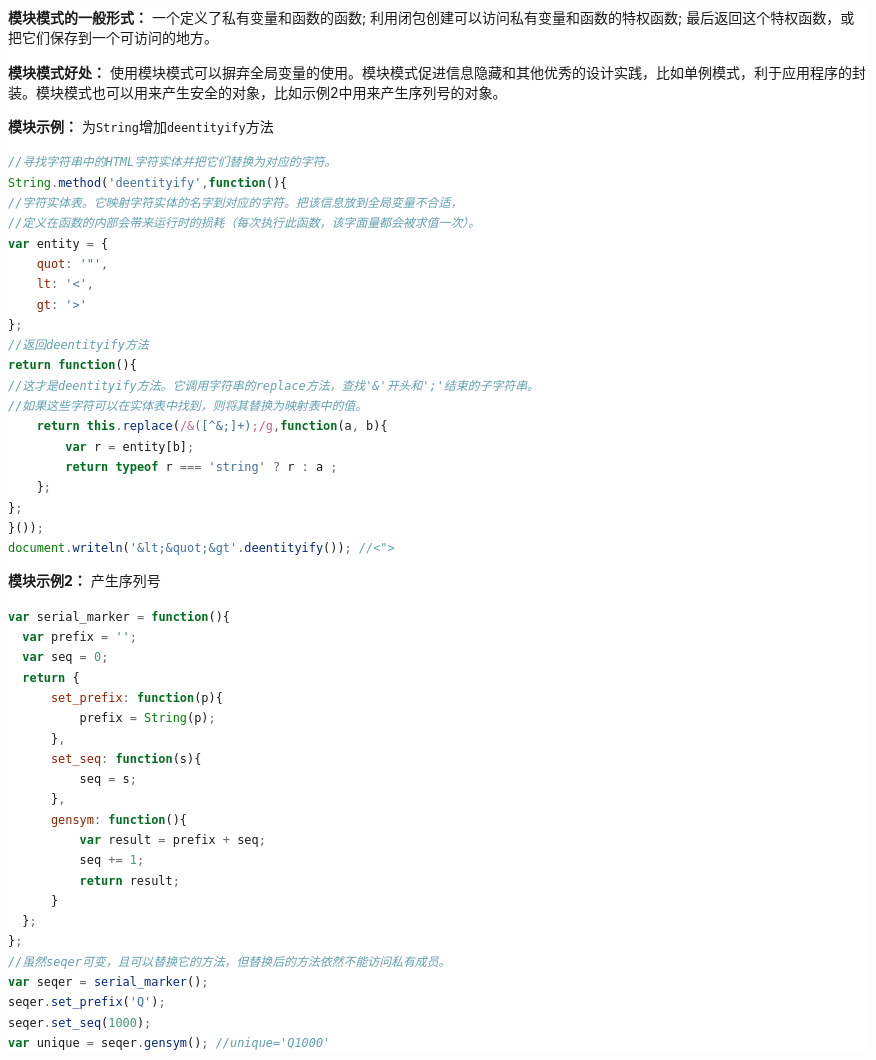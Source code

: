 **模块模式的一般形式：** 一个定义了私有变量和函数的函数; 利用闭包创建可以访问私有变量和函数的特权函数; 最后返回这个特权函数，或把它们保存到一个可访问的地方。

**模块模式好处：** 使用模块模式可以摒弃全局变量的使用。模块模式促进信息隐藏和其他优秀的设计实践，比如单例模式，利于应用程序的封装。模块模式也可以用来产生安全的对象，比如示例2中用来产生序列号的对象。

**模块示例：** 为`String`增加`deentityify`方法

```javascript
//寻找字符串中的HTML字符实体并把它们替换为对应的字符。
String.method('deentityify',function(){
//字符实体表。它映射字符实体的名字到对应的字符。把该信息放到全局变量不合适，
//定义在函数的内部会带来运行时的损耗（每次执行此函数，该字面量都会被求值一次）。
var entity = {
    quot: '"',
    lt: '<',
    gt: '>'
};
//返回deentityify方法
return function(){
//这才是deentityify方法。它调用字符串的replace方法，查找'&'开头和';'结束的子字符串。
//如果这些字符可以在实体表中找到，则将其替换为映射表中的值。
    return this.replace(/&([^&;]+);/g,function(a, b){
        var r = entity[b];
        return typeof r === 'string' ? r : a ;
    };
};
}());
document.writeln('&lt;&quot;&gt'.deentityify()); //<">
```

**模块示例2：** 产生序列号
```javascript
var serial_marker = function(){
  var prefix = '';
  var seq = 0;
  return {
      set_prefix: function(p){
          prefix = String(p);
      },
      set_seq: function(s){
          seq = s;
      },
      gensym: function(){
          var result = prefix + seq;
          seq += 1;
          return result;
      }
  };
};
//虽然seqer可变，且可以替换它的方法，但替换后的方法依然不能访问私有成员。
var seqer = serial_marker();
seqer.set_prefix('Q');
seqer.set_seq(1000);
var unique = seqer.gensym(); //unique='Q1000'
```
